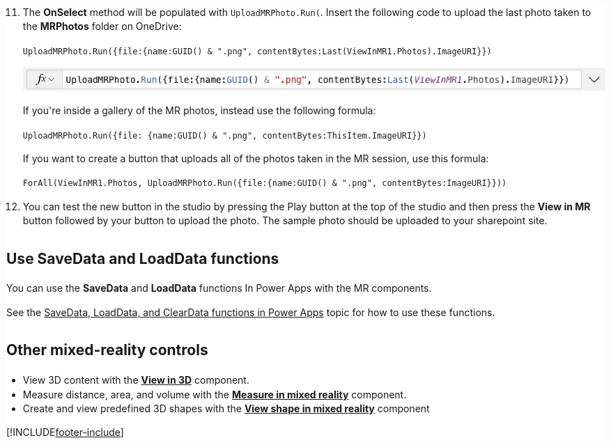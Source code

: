 

11. The **OnSelect** method will be populated with `UploadMRPhoto.Run(`. Insert the following code to upload the last photo taken to the **MRPhotos** folder on OneDrive: 

    
    `UploadMRPhoto.Run({file:{name:GUID() & ".png", contentBytes:Last(ViewInMR1.Photos).ImageURI}})`
    

    ![Screenshot showing the code in the expression editor.](./media/augmented-upload-photo/button-upload-code.png "Screenshot showing the code in the expression editor")

    If you're inside a gallery of the MR photos, instead use the following formula:
    
    `UploadMRPhoto.Run({file: {name:GUID() & ".png", contentBytes:ThisItem.ImageURI}})`

    If you want to create a button that uploads all of the photos taken in the MR session, use this formula: 

    `ForAll(ViewInMR1.Photos, UploadMRPhoto.Run({file:{name:GUID() & ".png", contentBytes:ImageURI}}))`
12. You can test the new button in the studio by pressing the Play button at the top of the studio and then press the **View in MR** button followed by your button to upload the photo. The sample photo should be uploaded to your sharepoint site.

## Use SaveData and LoadData functions

You can use the **SaveData** and **LoadData** functions In Power Apps with the MR components.

See the [SaveData, LoadData, and ClearData functions in Power Apps](./functions/function-savedata-loaddata.md) topic for how to use these functions.

## Other mixed-reality controls

- View 3D content with the **[View in 3D](mixed-reality-component-view-3d.md)** component.
- Measure distance, area, and volume with the **[Measure in mixed reality](mixed-reality-component-measure-distance.md)** component.
- Create and view predefined 3D shapes with the **[View shape in mixed reality](mixed-reality-component-view-shape.md)** component


[!INCLUDE[footer-include](../../includes/footer-banner.md)]
